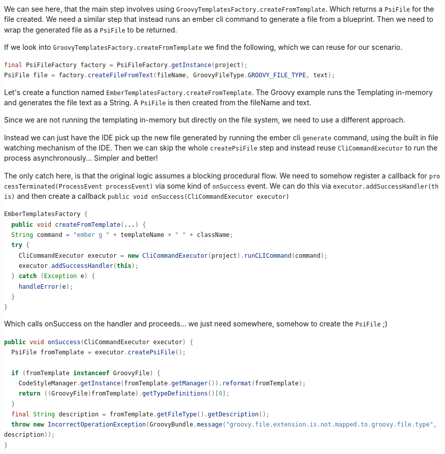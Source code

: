 We can see here, that the main step involves using `GroovyTemplatesFactory.createFromTemplate`. Which returns a `PsiFile` for the file created.
We need a similar step that instead runs an ember cli command to generate a file from a blueprint. Then we need to wrap the generated
file as a `PsiFile` to be returned.

If we look into `GroovyTemplatesFactory.createFromTemplate` we find the following, which we can reuse for our scenario.

```java
final PsiFileFactory factory = PsiFileFactory.getInstance(project);
PsiFile file = factory.createFileFromText(fileName, GroovyFileType.GROOVY_FILE_TYPE, text);
```

Let's create a function named `EmberTemplatesFactory.createFromTemplate`. The Groovy example runs the Templating in-memory and
 generates the file text as a String. A `PsiFile` is then created from the fileName and text.

Since we are not running the templating in-memory but directly on the file system, we need to use a different approach.

Instead we can just have the IDE pick up the new file generated by running the ember cli `generate` command, using the built in file watching mechanism of the IDE.
Then we can skip the whole `createPsiFile` step and instead reuse `CliCommandExecutor` to run the process asynchronously...
Simpler and better!

The only catch here, is that the original logic assumes a blocking procedural flow. We need to somehow
register a callback for `processTerminated(ProcessEvent processEvent)` via some kind of `onSuccess` event.
We can do this via `executor.addSuccessHandler(this)` and then create a callback `public void onSuccess(CliCommandExecutor executor)`

```java
EmberTemplatesFactory {
  public void createFromTemplate(...) {
  String command = "ember g " + templateName + " " + className;
  try {
    CliCommandExecutor executor = new CliCommandExecutor(project).runCLICommand(command);
    executor.addSuccessHandler(this);
  } catch (Exception e) {
    handleError(e);
  }
}
```

Which calls onSuccess on the handler and proceeds... we just need somewhere, somehow to create the `PsiFile` ;)

```java
public void onSuccess(CliCommandExecutor executor) {
  PsiFile fromTemplate = executor.createPsiFile();

  if (fromTemplate instanceof GroovyFile) {
    CodeStyleManager.getInstance(fromTemplate.getManager()).reformat(fromTemplate);
    return ((GroovyFile)fromTemplate).getTypeDefinitions()[0];
  }
  final String description = fromTemplate.getFileType().getDescription();
  throw new IncorrectOperationException(GroovyBundle.message("groovy.file.extension.is.not.mapped.to.groovy.file.type", description));
}
```
